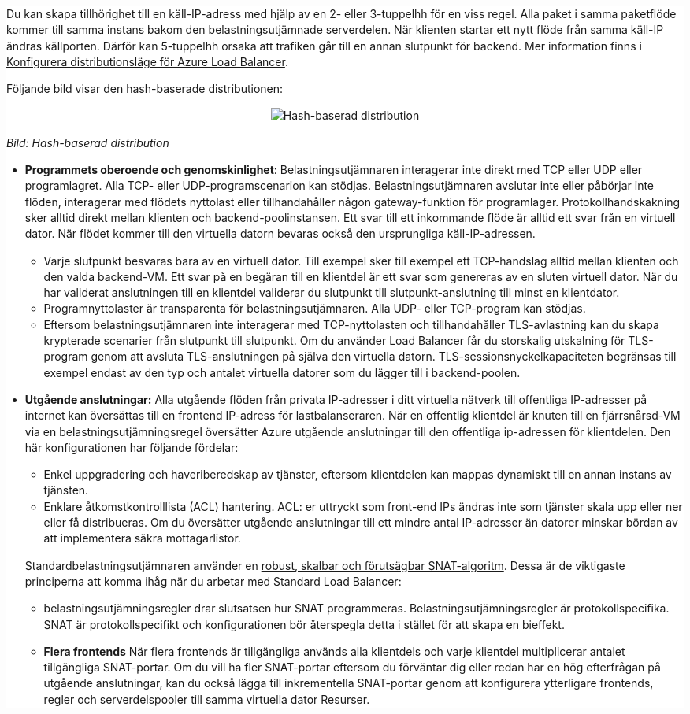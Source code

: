 Du kan skapa tillhörighet till en käll-IP-adress med hjälp av en 2- eller 3-tuppelhh för en viss regel. Alla paket i samma paketflöde kommer till samma instans bakom den belastningsutjämnade serverdelen. När klienten startar ett nytt flöde från samma käll-IP ändras källporten. Därför kan 5-tuppelhh orsaka att trafiken går till en annan slutpunkt för backend.
Mer information finns i [Konfigurera distributionsläge för Azure Load Balancer](./load-balancer-distribution-mode.md). 

Följande bild visar den hash-baserade distributionen:

<p align="center">
  <img src="./media/load-balancer-overview/load-balancer-distribution.svg" width="512" title="Hash-baserad distribution">
</p>

  *Bild: Hash-baserad distribution*

* **Programmets oberoende och genomskinlighet**: Belastningsutjämnaren interagerar inte direkt med TCP eller UDP eller programlagret. Alla TCP- eller UDP-programscenarion kan stödjas. Belastningsutjämnaren avslutar inte eller påbörjar inte flöden, interagerar med flödets nyttolast eller tillhandahåller någon gateway-funktion för programlager. Protokollhandskakning sker alltid direkt mellan klienten och backend-poolinstansen. Ett svar till ett inkommande flöde är alltid ett svar från en virtuell dator. När flödet kommer till den virtuella datorn bevaras också den ursprungliga käll-IP-adressen.
  * Varje slutpunkt besvaras bara av en virtuell dator. Till exempel sker till exempel ett TCP-handslag alltid mellan klienten och den valda backend-VM. Ett svar på en begäran till en klientdel är ett svar som genereras av en sluten virtuell dator. När du har validerat anslutningen till en klientdel validerar du slutpunkt till slutpunkt-anslutning till minst en klientdator.
  * Programnyttolaster är transparenta för belastningsutjämnaren. Alla UDP- eller TCP-program kan stödjas.
  * Eftersom belastningsutjämnaren inte interagerar med TCP-nyttolasten och tillhandahåller TLS-avlastning kan du skapa krypterade scenarier från slutpunkt till slutpunkt. Om du använder Load Balancer får du storskalig utskalning för TLS-program genom att avsluta TLS-anslutningen på själva den virtuella datorn. TLS-sessionsnyckelkapaciteten begränsas till exempel endast av den typ och antalet virtuella datorer som du lägger till i backend-poolen.

* **Utgående anslutningar:** Alla utgående flöden från privata IP-adresser i ditt virtuella nätverk till offentliga IP-adresser på internet kan översättas till en frontend IP-adress för lastbalanseraren. När en offentlig klientdel är knuten till en fjärrsnårsd-VM via en belastningsutjämningsregel översätter Azure utgående anslutningar till den offentliga ip-adressen för klientdelen. Den här konfigurationen har följande fördelar:
  * Enkel uppgradering och haveriberedskap av tjänster, eftersom klientdelen kan mappas dynamiskt till en annan instans av tjänsten.
  * Enklare åtkomstkontrolllista (ACL) hantering. ACL: er uttryckt som front-end IPs ändras inte som tjänster skala upp eller ner eller få distribueras. Om du översätter utgående anslutningar till ett mindre antal IP-adresser än datorer minskar bördan av att implementera säkra mottagarlistor.

  Standardbelastningsutjämnaren använder en [robust, skalbar och förutsägbar SNAT-algoritm](load-balancer-outbound-connections.md#snat). Dessa är de viktigaste principerna att komma ihåg när du arbetar med Standard Load Balancer:

    - belastningsutjämningsregler drar slutsatsen hur SNAT programmeras. Belastningsutjämningsregler är protokollspecifika. SNAT är protokollspecifikt och konfigurationen bör återspegla detta i stället för att skapa en bieffekt.

    - **Flera frontends** När flera frontends är tillgängliga används alla klientdels och varje klientdel multiplicerar antalet tillgängliga SNAT-portar. Om du vill ha fler SNAT-portar eftersom du förväntar dig eller redan har en hög efterfrågan på utgående anslutningar, kan du också lägga till inkrementella SNAT-portar genom att konfigurera ytterligare frontends, regler och serverdelspooler till samma virtuella dator Resurser.
